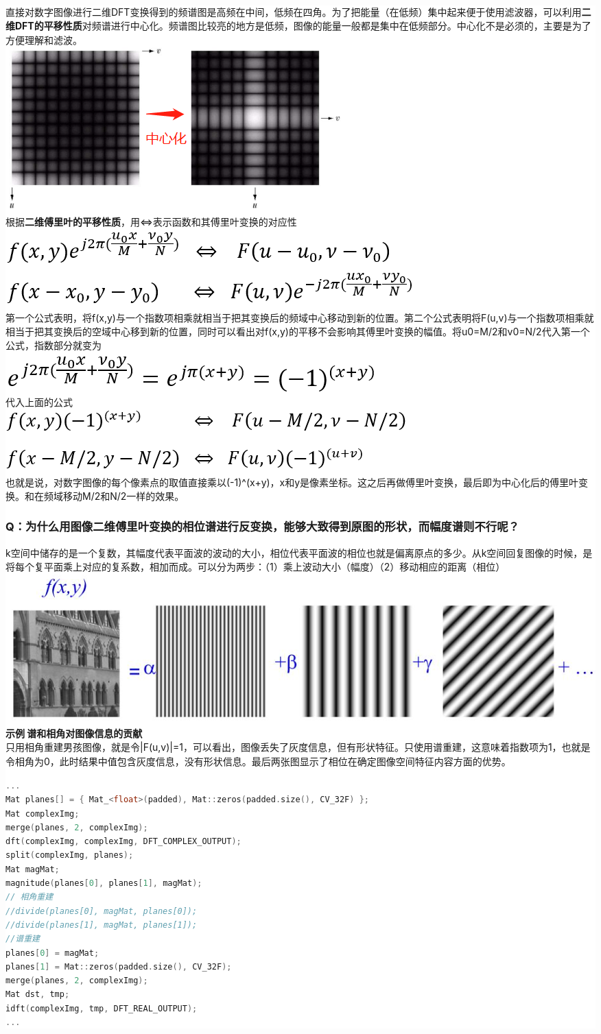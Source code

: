 直接对数字图像进行二维DFT变换得到的频谱图是高频在中间，低频在四角。为了把能量（在低频）集中起来便于使用滤波器，可以利用**二维DFT的平移性质**对频谱进行中心化。频谱图比较亮的地方是低频，图像的能量一般都是集中在低频部分。中心化不是必须的，主要是为了方便理解和滤波。<br />![](./img/1678083312685-a21dd091-b77a-4041-b952-5b3016df8e9b.png)<br />根据**二维傅里叶的平移性质**，用<=>表示函数和其傅里叶变换的对应性<br />![](./img/1678083312669-dc09ab47-d54a-4f34-b2d0-3e764c488cf3.png)<br />第一个公式表明，将f(x,y)与一个指数项相乘就相当于把其变换后的频域中心移动到新的位置。第二个公式表明将F(u,v)与一个指数项相乘就相当于把其变换后的空域中心移到新的位置，同时可以看出对f(x,y)的平移不会影响其傅里叶变换的幅值。将u0=M/2和v0=N/2代入第一个公式，指数部分就变为<br />![](./img/1678083312764-74e91fdd-ea52-4234-8ed3-c073b092d1b6.png)<br />代入上面的公式<br />![](./img/1678083312969-d3e97dd5-1fd2-4d0a-ac4f-9c1bdabe756d.png)<br />也就是说，对数字图像的每个像素点的取值直接乘以(-1)^(x+y)，x和y是像素坐标。这之后再做傅里叶变换，最后即为中心化后的傅里叶变换。和在频域移动M/2和N/2一样的效果。
<a name="PYfBF"></a>
### **Q：为什么用图像二维傅里叶变换的相位谱进行反变换，能够大致得到原图的形状，而幅度谱则不行呢？**
k空间中储存的是一个复数，其幅度代表平面波的波动的大小，相位代表平面波的相位也就是偏离原点的多少。从k空间回复图像的时候，是将每个复平面乘上对应的复系数，相加而成。可以分为两步：（1）乘上波动大小（幅度）（2）移动相应的距离（相位）<br />![](./img/1678083313209-a5498ac0-93ee-4cc9-b71b-3d0a592035e3.png)<br />**示例 谱和相角对图像信息的贡献**<br />只用相角重建男孩图像，就是令|F(u,v)|=1，可以看出，图像丢失了灰度信息，但有形状特征。只使用谱重建，这意味着指数项为1，也就是令相角为0，此时结果中值包含灰度信息，没有形状信息。最后两张图显示了相位在确定图像空间特征内容方面的优势。
```cpp
...
Mat planes[] = { Mat_<float>(padded), Mat::zeros(padded.size(), CV_32F) };
Mat complexImg;
merge(planes, 2, complexImg);
dft(complexImg, complexImg, DFT_COMPLEX_OUTPUT);
split(complexImg, planes);
Mat magMat;
magnitude(planes[0], planes[1], magMat);
// 相角重建
//divide(planes[0], magMat, planes[0]);
//divide(planes[1], magMat, planes[1]);
//谱重建
planes[0] = magMat;
planes[1] = Mat::zeros(padded.size(), CV_32F);
merge(planes, 2, complexImg);
Mat dst, tmp;
idft(complexImg, tmp, DFT_REAL_OUTPUT);
...
```